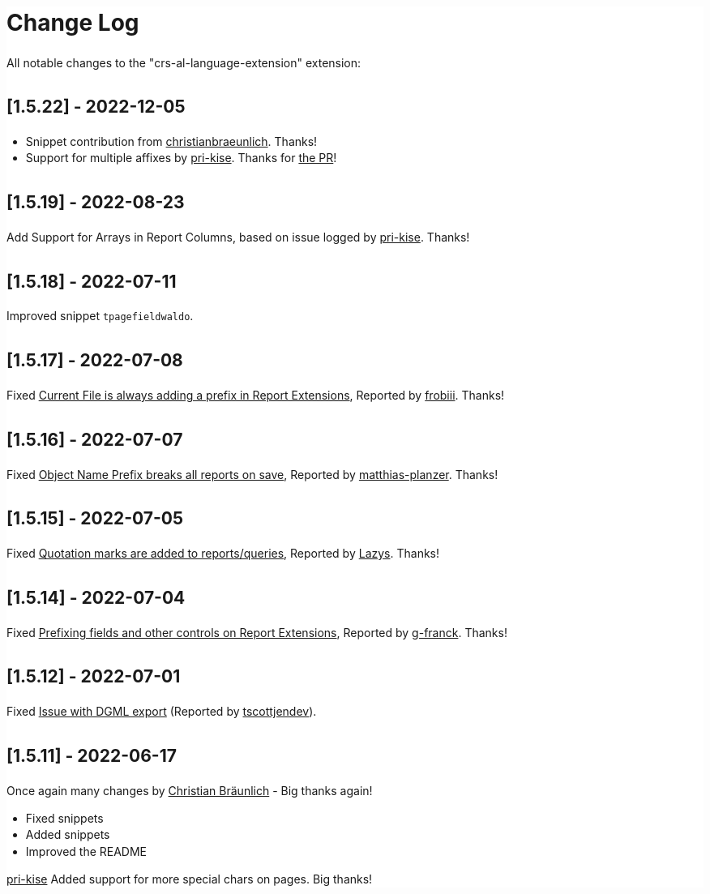 # Change Log
All notable changes to the "crs-al-language-extension" extension:

## [1.5.22] - 2022-12-05
- Snippet contribution from [christianbraeunlich](https://github.com/christianbraeunlich).  Thanks!
- Support for multiple affixes by [pri-kise](https://github.com/pri-kise).  Thanks for [the PR](https://github.com/waldo1001/crs-al-language-extension/pull/254)!

## [1.5.19] - 2022-08-23
Add Support for Arrays in Report Columns, based on issue logged by [pri-kise](https://github.com/pri-kise).  Thanks!

## [1.5.18] - 2022-07-11
Improved snippet `tpagefieldwaldo`.

## [1.5.17] - 2022-07-08
Fixed [Current File is always adding a prefix in Report Extensions](https://github.com/waldo1001/crs-al-language-extension/issues/253), Reported by [frobiii](https://github.com/frobiii).  Thanks!

## [1.5.16] - 2022-07-07
Fixed [Object Name Prefix breaks all reports on save](https://github.com/waldo1001/crs-al-language-extension/issues/252), Reported by [matthias-planzer](https://github.com/matthias-planzer).  Thanks!

## [1.5.15] - 2022-07-05
Fixed [Quotation marks are added to reports/queries](https://github.com/waldo1001/crs-al-language-extension/issues/251), Reported by [Lazys](https://github.com/Lazys).  Thanks!

## [1.5.14] - 2022-07-04
Fixed [Prefixing fields and other controls on Report Extensions](https://github.com/waldo1001/crs-al-language-extension/issues/249), Reported by [g-franck](https://github.com/g-franck).  Thanks!

## [1.5.12] - 2022-07-01
Fixed [Issue with DGML export](https://github.com/waldo1001/crs-al-language-extension/issues/228) (Reported by [tscottjendev](https://github.com/tscottjendev)).

## [1.5.11] - 2022-06-17
Once again many changes by [Christian Bräunlich](https://github.com/christianbraeunlich) - Big thanks again! 
- Fixed snippets
- Added snippets
- Improved the README

[pri-kise](https://github.com/pri-kise) Added support for more special chars on pages.  Big thanks!
